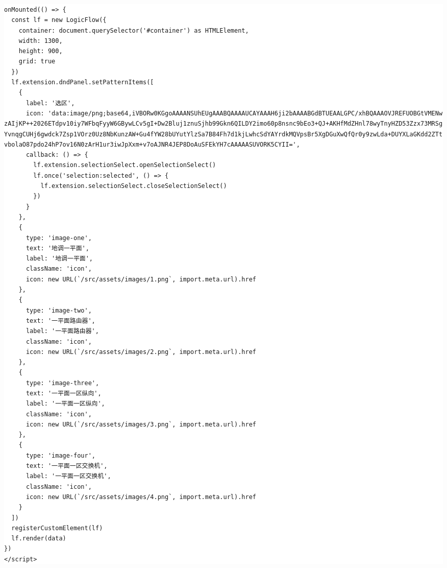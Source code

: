 ```vue
onMounted(() => {
  const lf = new LogicFlow({
    container: document.querySelector('#container') as HTMLElement,
    width: 1300,
    height: 900,
    grid: true
  })
  lf.extension.dndPanel.setPatternItems([
    {
      label: '选区',
      icon: 'data:image/png;base64,iVBORw0KGgoAAAANSUhEUgAAABQAAAAUCAYAAAH6ji2bAAAABGdBTUEAALGPC/xhBQAAAOVJREFUOBGtVMENwzAIjKP++2026ETdpv10iy7WFbqFyyW6GBywLCv5gI+Dw2Bluj1znuSjhb99Gkn6QILDY2imo60p8nsnc9bEo3+QJ+AKHfMdZHnl78wyTnyHZD53Zzx73MRSgYvnqgCUHj6gwdck7Zsp1VOrz0Uz8NbKunzAW+Gu4fYW28bUYutYlzSa7B84Fh7d1kjLwhcSdYAYrdkMQVpsBr5XgDGuXwQfQr0y9zwLda+DUYXLaGKdd2ZTtvbolaO87pdo24hP7ov16N0zArH1ur3iwJpXxm+v7oAJNR4JEP8DoAuSFEkYH7cAAAAASUVORK5CYII=',
      callback: () => {
        lf.extension.selectionSelect.openSelectionSelect()
        lf.once('selection:selected', () => {
          lf.extension.selectionSelect.closeSelectionSelect()
        })
      }
    },
    {
      type: 'image-one',
      text: '地调一平面',
      label: '地调一平面',
      className: 'icon',
      icon: new URL(`/src/assets/images/1.png`, import.meta.url).href
    },
    {
      type: 'image-two',
      text: '一平面路由器',
      label: '一平面路由器',
      className: 'icon',
      icon: new URL(`/src/assets/images/2.png`, import.meta.url).href
    },
    {
      type: 'image-three',
      text: '一平面一区纵向',
      label: '一平面一区纵向',
      className: 'icon',
      icon: new URL(`/src/assets/images/3.png`, import.meta.url).href
    },
    {
      type: 'image-four',
      text: '一平面一区交换机',
      label: '一平面一区交换机',
      className: 'icon',
      icon: new URL(`/src/assets/images/4.png`, import.meta.url).href
    }
  ])
  registerCustomElement(lf)
  lf.render(data)
})
</script>
```

